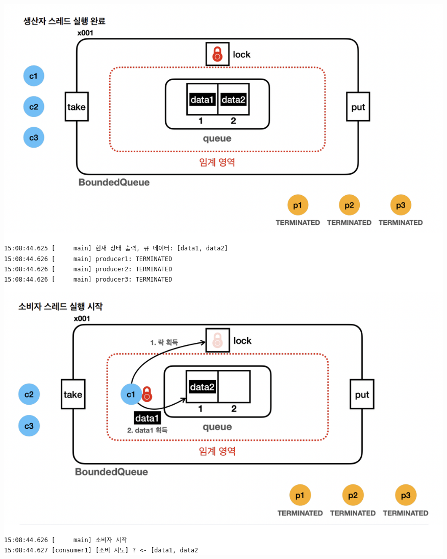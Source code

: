 ```
```
![](https://github.com/dididiri1/TIL/blob/main/Java/adv1/images/08_09.png?raw=true)
```
15:08:44.625 [     main] 현재 상태 출력, 큐 데이터: [data1, data2]
15:08:44.626 [     main] producer1: TERMINATED
15:08:44.626 [     main] producer2: TERMINATED
15:08:44.626 [     main] producer3: TERMINATED
```
![](https://github.com/dididiri1/TIL/blob/main/Java/adv1/images/08_10.png?raw=true)
```
15:08:44.626 [     main] 소비자 시작
15:08:44.627 [consumer1] [소비 시도] ? <- [data1, data2
```